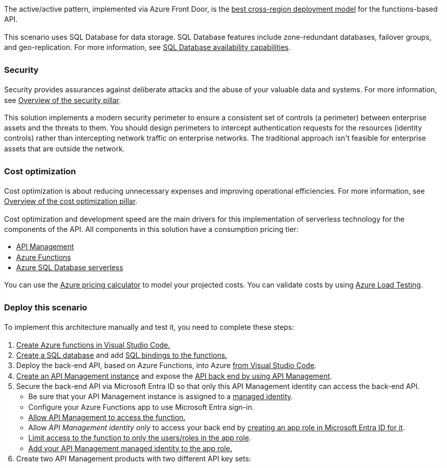 The active/active pattern, implemented via Azure Front Door, is the [best cross-region deployment model](/azure/azure-functions/functions-geo-disaster-recovery#redundancy-for-http-trigger-functions) for the functions-based API.

This scenario uses SQL Database for data storage. SQL Database features include zone-redundant databases, failover groups, and geo-replication. For more information, see [SQL Database availability capabilities](/azure/sql-database/sql-database-technical-overview#availability-capabilities).

### Security

Security provides assurances against deliberate attacks and the abuse of your valuable data and systems. For more information, see [Overview of the security pillar](/azure/architecture/framework/security/overview).

This solution implements a modern security perimeter to ensure a consistent set of controls (a perimeter) between enterprise assets and the threats to them. You should design perimeters to intercept authentication requests for the resources (identity controls) rather than intercepting network traffic on enterprise networks. The traditional approach isn't feasible for enterprise assets that are outside the network.

### Cost optimization

Cost optimization is about reducing unnecessary expenses and improving operational efficiencies. For more information, see [Overview of the cost optimization pillar](/azure/architecture/framework/cost/overview).

Cost optimization and development speed are the main drivers for this implementation of serverless technology for the components of the API. All components in this solution have a consumption pricing tier:
- [API Management](/azure/api-management/api-management-features)
- [Azure Functions](/azure/azure-functions/functions-scale)
- [Azure SQL Database serverless](/azure/azure-sql/database/serverless-tier-overview?view=azuresql)

You can use the [Azure pricing calculator](https://azure.microsoft.com/pricing/calculator) to model your projected costs. You can validate costs by using [Azure Load Testing](/azure/load-testing/overview-what-is-azure-load-testing).

### Deploy this scenario

To implement this architecture manually and test it, you need to complete these steps:

1. [Create Azure functions in Visual Studio Code.](/azure/azure-functions/functions-develop-vs-code?tabs=csharp)
2. [Create a SQL database](/azure/azure-sql/database/single-database-create-quickstart) and add [SQL bindings to the functions.](https://www.nuget.org/packages/Microsoft.Azure.WebJobs.Extensions.Sql)
3. Deploy the back-end API, based on Azure Functions, into Azure [from Visual Studio Code](/azure/azure-functions/functions-develop-vs-code?tabs=csharp#republish-project-files).
4. [Create an API Management instance](/azure/api-management/get-started-create-service-instance) and expose the [API back end by using API Management](/azure/api-management/import-function-app-as-api). 
5. Secure the back-end API via Microsoft Entra ID so that only this API Management identity can access the back-end API.
   - Be sure that your API Management instance is assigned to a [managed identity](/azure/api-management/api-management-howto-use-managed-service-identity#create-a-system-assigned-managed-identity).
   - Configure your Azure Functions app to use Microsoft Entra sign-in.
   - [Allow API Management to access the function.](/azure/api-management/api-management-authentication-policies#use-managed-identity-to-authenticate-with-a-backend-service)
   - Allow *API Management identity only* to access your back end by [creating an app role in Microsoft Entra ID for it](/azure/active-directory/develop/howto-add-app-roles-in-azure-ad-apps#usage-scenario-of-app-roles).
   - [Limit access to the function to only the users/roles in the app role](/azure/active-directory/develop/howto-restrict-your-app-to-a-set-of-users#update-the-app-to-require-user-assignment).
   - [Add your API Management managed identity to the app role.](/azure/active-directory/managed-identities-azure-resources/how-to-assign-app-role-managed-identity-cli#assign-a-managed-identity-access-to-another-applications-app-role)
6. Create two API Management products with two different API key sets: